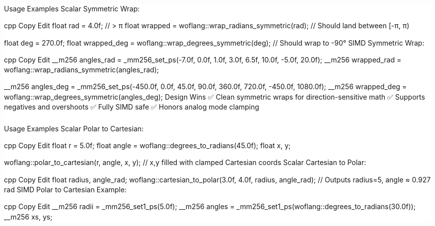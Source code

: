 
#####


Usage Examples
Scalar Symmetric Wrap:

cpp
Copy
Edit
float rad = 4.0f;  // > π
float wrapped = woflang::wrap_radians_symmetric(rad);  // Should land between [-π, π)

float deg = 270.0f;
float wrapped_deg = woflang::wrap_degrees_symmetric(deg);  // Should wrap to -90°
SIMD Symmetric Wrap:

cpp
Copy
Edit
__m256 angles_rad = _mm256_set_ps(-7.0f, 0.0f, 1.0f, 3.0f, 6.5f, 10.0f, -5.0f, 20.0f);
__m256 wrapped_rad = woflang::wrap_radians_symmetric(angles_rad);

__m256 angles_deg = _mm256_set_ps(-450.0f, 0.0f, 45.0f, 90.0f, 360.0f, 720.0f, -450.0f, 1080.0f);
__m256 wrapped_deg = woflang::wrap_degrees_symmetric(angles_deg);
Design Wins
✅ Clean symmetric wraps for direction-sensitive math
✅ Supports negatives and overshoots
✅ Fully SIMD safe
✅ Honors analog mode clamping


#####


Usage Examples
Scalar Polar to Cartesian:

cpp
Copy
Edit
float r = 5.0f;
float angle = woflang::degrees_to_radians(45.0f);
float x, y;

woflang::polar_to_cartesian(r, angle, x, y);  // x,y filled with clamped Cartesian coords
Scalar Cartesian to Polar:

cpp
Copy
Edit
float radius, angle_rad;
woflang::cartesian_to_polar(3.0f, 4.0f, radius, angle_rad);  // Outputs radius=5, angle ≈ 0.927 rad
SIMD Polar to Cartesian Example:

cpp
Copy
Edit
__m256 radii = _mm256_set1_ps(5.0f);
__m256 angles = _mm256_set1_ps(woflang::degrees_to_radians(30.0f));
__m256 xs, ys;

